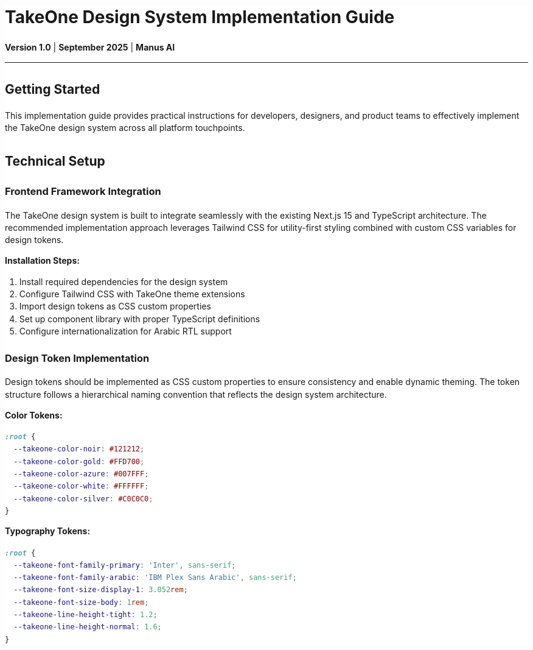 # TakeOne Design System Implementation Guide

**Version 1.0** | **September 2025** | **Manus AI**

---

## Getting Started

This implementation guide provides practical instructions for developers, designers, and product teams to effectively implement the TakeOne design system across all platform touchpoints.

## Technical Setup

### Frontend Framework Integration

The TakeOne design system is built to integrate seamlessly with the existing Next.js 15 and TypeScript architecture. The recommended implementation approach leverages Tailwind CSS for utility-first styling combined with custom CSS variables for design tokens.

**Installation Steps:**

1. Install required dependencies for the design system
2. Configure Tailwind CSS with TakeOne theme extensions
3. Import design tokens as CSS custom properties
4. Set up component library with proper TypeScript definitions
5. Configure internationalization for Arabic RTL support

### Design Token Implementation

Design tokens should be implemented as CSS custom properties to ensure consistency and enable dynamic theming. The token structure follows a hierarchical naming convention that reflects the design system architecture.

**Color Tokens:**
```css
:root {
  --takeone-color-noir: #121212;
  --takeone-color-gold: #FFD700;
  --takeone-color-azure: #007FFF;
  --takeone-color-white: #FFFFFF;
  --takeone-color-silver: #C0C0C0;
}
```

**Typography Tokens:**
```css
:root {
  --takeone-font-family-primary: 'Inter', sans-serif;
  --takeone-font-family-arabic: 'IBM Plex Sans Arabic', sans-serif;
  --takeone-font-size-display-1: 3.052rem;
  --takeone-font-size-body: 1rem;
  --takeone-line-height-tight: 1.2;
  --takeone-line-height-normal: 1.6;
}
```
